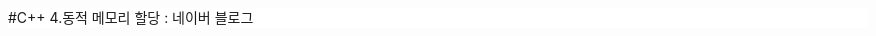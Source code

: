 #C++ 4.동적 메모리 할당 : 네이버 블로그
<div class="wrap_rabbit pcol2 _param(1) _postViewArea221673060035" id="post-view221673060035">
<div class="se-viewer se-theme-default" lang="ko-KR">

<div class="se-main-container">
<div class="se-component se-text se-l-default" id="SE-b94d4eda-dd41-4c36-97b2-914b9ff9490a">
<div class="se-component-content">
<div class="se-section se-section-text se-l-default">